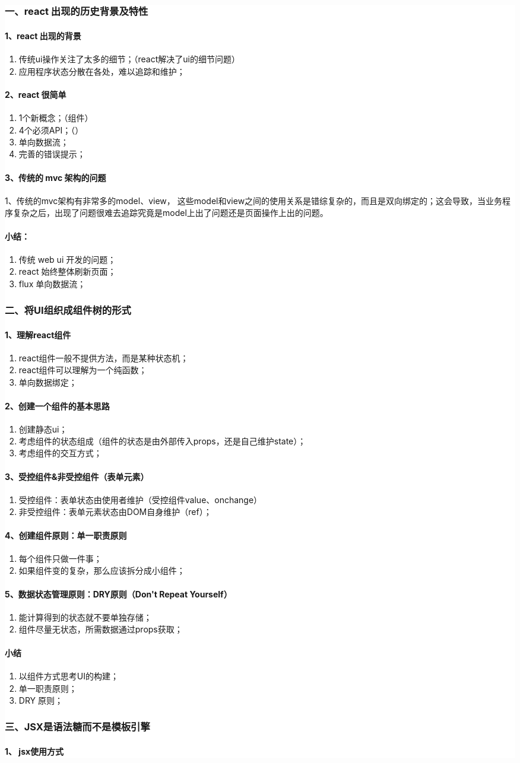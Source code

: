 ### 一、react 出现的历史背景及特性
#### 1、react 出现的背景
1. 传统ui操作关注了太多的细节；（react解决了ui的细节问题）
2. 应用程序状态分散在各处，难以追踪和维护；

#### 2、react 很简单
1. 1个新概念；（组件）
2. 4个必须API；（）
3. 单向数据流；
4. 完善的错误提示；

#### 3、传统的 mvc 架构的问题
1、传统的mvc架构有非常多的model、view， 这些model和view之间的使用关系是错综复杂的，而且是双向绑定的；这会导致，当业务程序复杂之后，出现了问题很难去追踪究竟是model上出了问题还是页面操作上出的问题。

#### 小结：
1. 传统 web ui 开发的问题；
2. react 始终整体刷新页面；
3. flux 单向数据流；


### 二、将UI组织成组件树的形式
#### 1、理解react组件
1. react组件一般不提供方法，而是某种状态机；
2. react组件可以理解为一个纯函数；
3. 单向数据绑定；

#### 2、创建一个组件的基本思路
1. 创建静态ui；
2. 考虑组件的状态组成（组件的状态是由外部传入props，还是自己维护state）；
3. 考虑组件的交互方式；

#### 3、受控组件&非受控组件（表单元素）
1. 受控组件：表单状态由使用者维护（受控组件value、onchange）
2. 非受控组件：表单元素状态由DOM自身维护（ref）；

#### 4、创建组件原则：单一职责原则
1. 每个组件只做一件事；
2. 如果组件变的复杂，那么应该拆分成小组件；

#### 5、数据状态管理原则：DRY原则（Don't Repeat Yourself）
1. 能计算得到的状态就不要单独存储；
2. 组件尽量无状态，所需数据通过props获取；

#### 小结
1. 以组件方式思考UI的构建；
2. 单一职责原则；
3. DRY 原则；

### 三、JSX是语法糖而不是模板引擎
#### 1、 jsx使用方式
